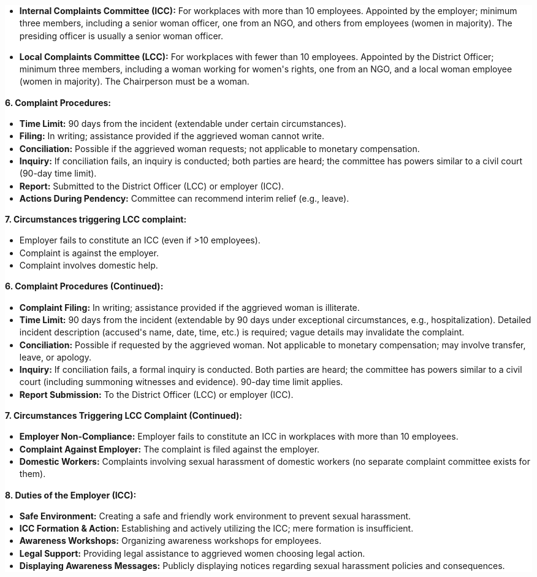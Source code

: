* **Internal Complaints Committee (ICC):** For workplaces with more than 10 employees.  Appointed by the employer; minimum three members, including a senior woman officer, one from an NGO, and others from employees (women in majority).  The presiding officer is usually a senior woman officer.

* **Local Complaints Committee (LCC):** For workplaces with fewer than 10 employees.  Appointed by the District Officer; minimum three members, including a woman working for women's rights, one from an NGO, and a local woman employee (women in majority).  The Chairperson must be a woman.


**6. Complaint Procedures:**

* **Time Limit:** 90 days from the incident (extendable under certain circumstances).
* **Filing:** In writing; assistance provided if the aggrieved woman cannot write.
* **Conciliation:** Possible if the aggrieved woman requests; not applicable to monetary compensation.
* **Inquiry:** If conciliation fails, an inquiry is conducted; both parties are heard; the committee has powers similar to a civil court (90-day time limit).
* **Report:** Submitted to the District Officer (LCC) or employer (ICC).
* **Actions During Pendency:** Committee can recommend interim relief (e.g., leave).


**7. Circumstances triggering LCC complaint:**

* Employer fails to constitute an ICC (even if >10 employees).
* Complaint is against the employer.
* Complaint involves domestic help.




**6. Complaint Procedures (Continued):**

* **Complaint Filing:**  In writing; assistance provided if the aggrieved woman is illiterate.
* **Time Limit:** 90 days from the incident (extendable by 90 days under exceptional circumstances, e.g., hospitalization).  Detailed incident description (accused's name, date, time, etc.) is required; vague details may invalidate the complaint.
* **Conciliation:** Possible if requested by the aggrieved woman.  Not applicable to monetary compensation; may involve transfer, leave, or apology.
* **Inquiry:** If conciliation fails, a formal inquiry is conducted. Both parties are heard; the committee has powers similar to a civil court (including summoning witnesses and evidence).  90-day time limit applies.
* **Report Submission:** To the District Officer (LCC) or employer (ICC).


**7. Circumstances Triggering LCC Complaint (Continued):**

* **Employer Non-Compliance:**  Employer fails to constitute an ICC in workplaces with more than 10 employees.
* **Complaint Against Employer:** The complaint is filed against the employer.
* **Domestic Workers:** Complaints involving sexual harassment of domestic workers (no separate complaint committee exists for them).


**8.  Duties of the Employer (ICC):**

* **Safe Environment:**  Creating a safe and friendly work environment to prevent sexual harassment.
* **ICC Formation & Action:** Establishing and actively utilizing the ICC; mere formation is insufficient.
* **Awareness Workshops:** Organizing awareness workshops for employees.
* **Legal Support:** Providing legal assistance to aggrieved women choosing legal action.
* **Displaying Awareness Messages:** Publicly displaying notices regarding sexual harassment policies and consequences.
